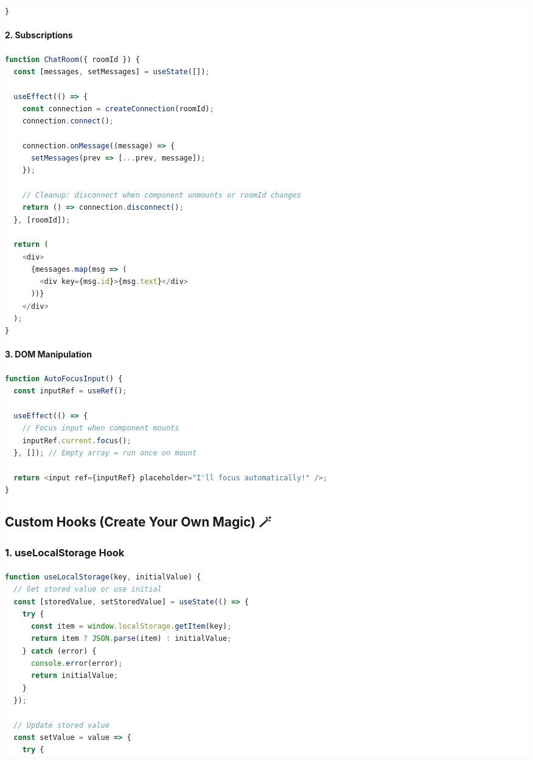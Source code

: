 ```javascript
}
```

#### 2. Subscriptions
```javascript
function ChatRoom({ roomId }) {
  const [messages, setMessages] = useState([]);

  useEffect(() => {
    const connection = createConnection(roomId);
    connection.connect();

    connection.onMessage((message) => {
      setMessages(prev => [...prev, message]);
    });

    // Cleanup: disconnect when component unmounts or roomId changes
    return () => connection.disconnect();
  }, [roomId]);

  return (
    <div>
      {messages.map(msg => (
        <div key={msg.id}>{msg.text}</div>
      ))}
    </div>
  );
}
```

#### 3. DOM Manipulation
```javascript
function AutoFocusInput() {
  const inputRef = useRef();

  useEffect(() => {
    // Focus input when component mounts
    inputRef.current.focus();
  }, []); // Empty array = run once on mount

  return <input ref={inputRef} placeholder="I'll focus automatically!" />;
}
```

## Custom Hooks (Create Your Own Magic) 🪄

### 1. useLocalStorage Hook
```javascript
function useLocalStorage(key, initialValue) {
  // Get stored value or use initial
  const [storedValue, setStoredValue] = useState(() => {
    try {
      const item = window.localStorage.getItem(key);
      return item ? JSON.parse(item) : initialValue;
    } catch (error) {
      console.error(error);
      return initialValue;
    }
  });

  // Update stored value
  const setValue = value => {
    try {
```